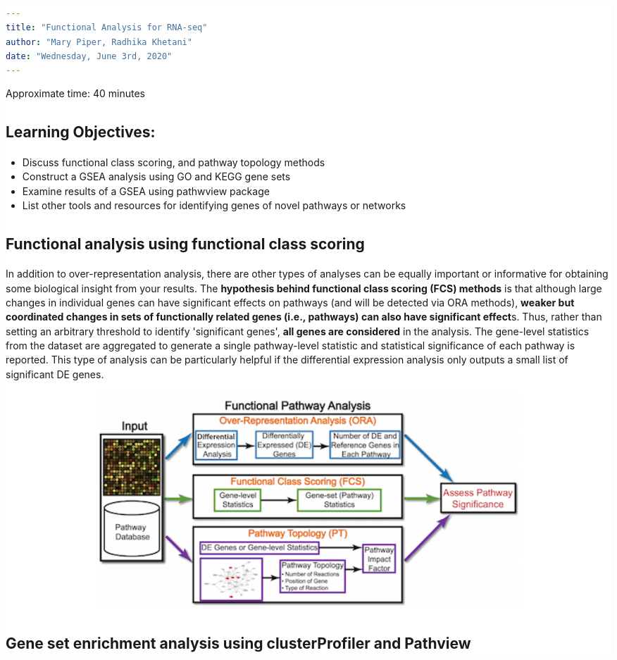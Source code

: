 ```yaml
---
title: "Functional Analysis for RNA-seq"
author: "Mary Piper, Radhika Khetani"
date: "Wednesday, June 3rd, 2020"
---
```


Approximate time: 40 minutes

Learning Objectives:
-------------------

*  Discuss functional class scoring, and pathway topology methods
*  Construct a GSEA analysis using GO and KEGG gene sets
*  Examine results of a GSEA using pathwview package
*  List other tools and resources for identifying genes of novel pathways or networks

## Functional analysis using functional class scoring 

In addition to over-representation analysis, there are other types of analyses can be equally important or informative for obtaining some biological insight from your results. The **hypothesis behind functional class scoring (FCS) methods** is that although large changes in individual genes can have significant effects on pathways (and will be detected via ORA methods), **weaker but coordinated changes in sets of functionally related genes (i.e., pathways) can also have significant effect**s.  Thus, rather than setting an arbitrary threshold to identify 'significant genes', **all genes are considered** in the analysis. The gene-level statistics from the dataset are aggregated to generate a single pathway-level statistic and statistical significance of each pathway is reported. This type of analysis can be particularly helpful if the differential expression analysis only outputs a small list of significant DE genes. 

<p align="center"> 
<img src="../img/pathway_analysis.png" width="600">
</p> 


## Gene set enrichment analysis using clusterProfiler and Pathview
